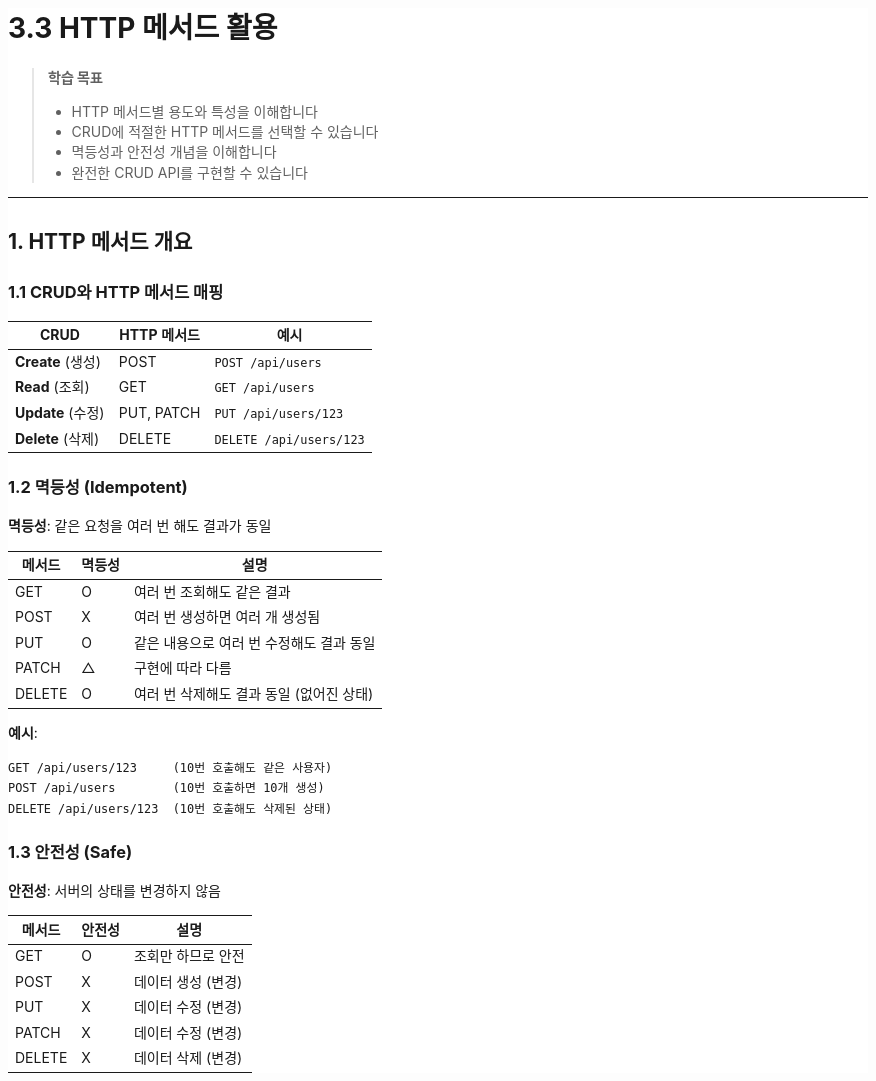 # 3.3 HTTP 메서드 활용

> **학습 목표**
> - HTTP 메서드별 용도와 특성을 이해합니다
> - CRUD에 적절한 HTTP 메서드를 선택할 수 있습니다
> - 멱등성과 안전성 개념을 이해합니다
> - 완전한 CRUD API를 구현할 수 있습니다

---

## 1. HTTP 메서드 개요

### 1.1 CRUD와 HTTP 메서드 매핑

| CRUD | HTTP 메서드 | 예시 |
|------|-------------|------|
| **Create** (생성) | POST | `POST /api/users` |
| **Read** (조회) | GET | `GET /api/users` |
| **Update** (수정) | PUT, PATCH | `PUT /api/users/123` |
| **Delete** (삭제) | DELETE | `DELETE /api/users/123` |

### 1.2 멱등성 (Idempotent)

**멱등성**: 같은 요청을 여러 번 해도 결과가 동일

| 메서드 | 멱등성 | 설명 |
|--------|--------|------|
| GET | O | 여러 번 조회해도 같은 결과 |
| POST | X | 여러 번 생성하면 여러 개 생성됨 |
| PUT | O | 같은 내용으로 여러 번 수정해도 결과 동일 |
| PATCH | △ | 구현에 따라 다름 |
| DELETE | O | 여러 번 삭제해도 결과 동일 (없어진 상태) |

**예시**:
```
GET /api/users/123     (10번 호출해도 같은 사용자)
POST /api/users        (10번 호출하면 10개 생성)
DELETE /api/users/123  (10번 호출해도 삭제된 상태)
```

### 1.3 안전성 (Safe)

**안전성**: 서버의 상태를 변경하지 않음

| 메서드 | 안전성 | 설명 |
|--------|--------|------|
| GET | O | 조회만 하므로 안전 |
| POST | X | 데이터 생성 (변경) |
| PUT | X | 데이터 수정 (변경) |
| PATCH | X | 데이터 수정 (변경) |
| DELETE | X | 데이터 삭제 (변경) |
